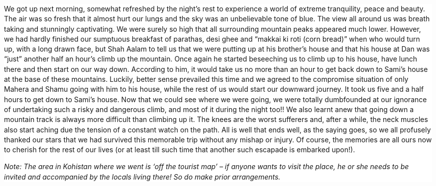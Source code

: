 We got up next morning, somewhat refreshed by the night’s rest to experience a world of extreme tranquility, peace and beauty. The air was so fresh that it almost hurt our lungs and the sky was an unbelievable tone of blue. The view all around us was breath taking and stunningly captivating. We were surely so high that all surrounding mountain peaks appeared much lower. However, we had hardly finished our sumptuous breakfast of parathas, desi ghee and “makkai ki roti (corn bread)” when who would turn up, with a long drawn face, but Shah Aalam to tell us that we were putting up at his brother’s house and that his house at Dan was “just” another half an hour’s climb up the mountain. Once again he started beseeching us to climb up to his house, have lunch there and then start on our way down. According to him, it would take us no more than an hour to get back down to Sami’s house at the base of these mountains. Luckily, better sense prevailed this time and we agreed to the compromise situation of only Mahera and Shamu going with him to his house, while the rest of us would start our downward journey. It took us five and a half hours to get down to Sami’s house. Now that we could see where we were going, we were totally dumbfounded at our ignorance of undertaking such a risky and dangerous climb, and most of it during the night too!! We also learnt anew that going down a mountain track is always more difficult than climbing up it. The knees are the worst sufferers and, after a while, the neck muscles also start aching due the tension of a constant watch on the path. All is well that ends well, as the saying goes, so we all profusely thanked our stars that we had survived this memorable trip without any mishap or injury. Of course, the memories are all ours now to cherish for the rest of our lives (or at least till such time that another such escapade is embarked upon!).

*Note: The area in Kohistan where we went is ‘off the tourist map’ – if anyone wants to visit the place, he or she needs to be invited and accompanied by the locals living there! So do make prior arrangements.*